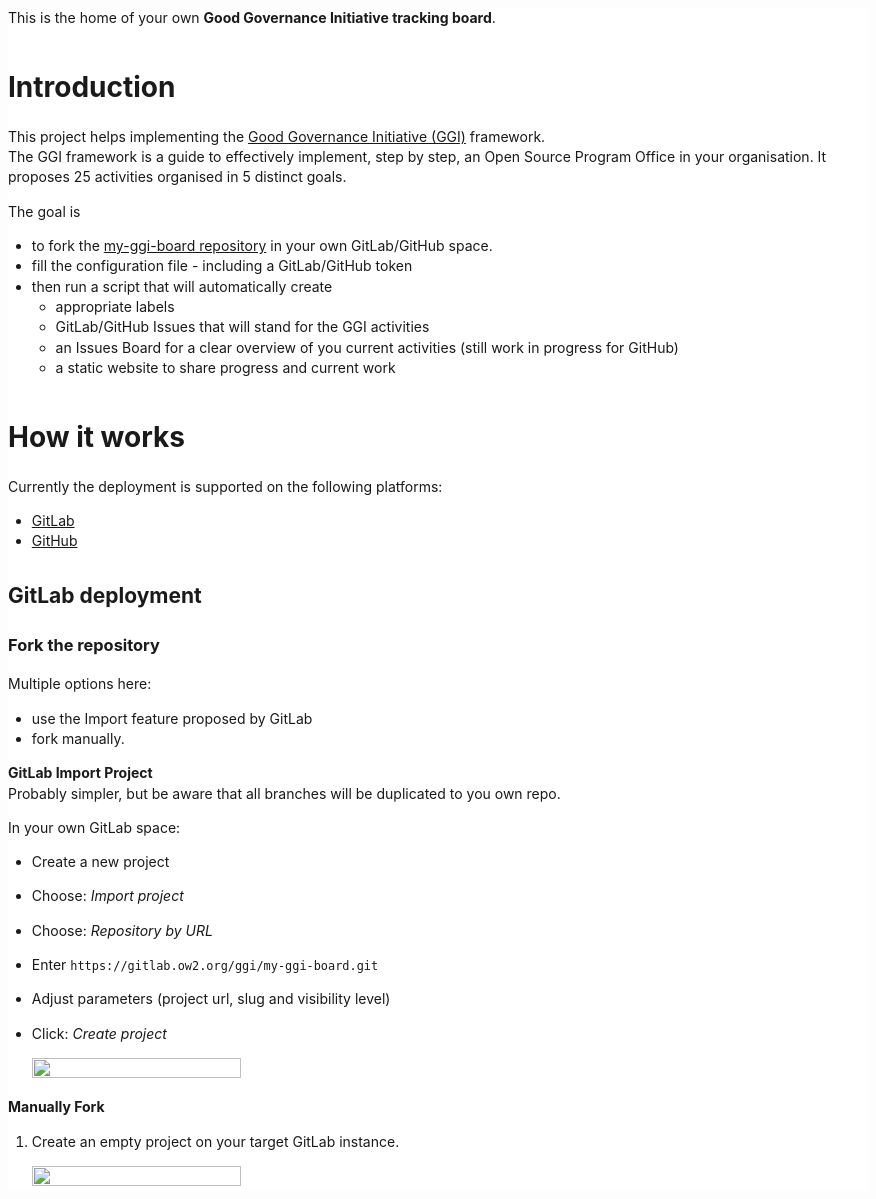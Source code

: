 This is the home of your own **Good Governance Initiative tracking board**.

# Introduction

This project helps implementing the [Good Governance Initiative (GGI)](https://ospo-alliance.org/ggi) framework.  
The GGI framework is a guide to effectively implement, step by step, an Open Source Program Office in your organisation. It proposes 25 activities organised in 5 distinct goals.


The goal is
- to fork the [my-ggi-board repository](https://gitlab.ow2.org/ggi/my-ggi-board) in your own GitLab/GitHub space.
- fill the configuration file - including a GitLab/GitHub token
- then run a script that will automatically create
  - appropriate labels
  - GitLab/GitHub Issues that will stand for the GGI activities
  - an Issues Board for a clear overview of you current activities (still work in progress for GitHub)
  - a static website to share progress and current work

# How it works

Currently the deployment is supported on the following platforms:
- [GitLab](https://gitlab.com)
- [GitHub](https://github.com)

## GitLab deployment

### Fork the repository
Multiple options here: 
- use the Import feature proposed by GitLab
- fork manually.

**GitLab Import Project**  
Probably simpler, but be aware that all branches will be duplicated to you own repo.

In your own GitLab space:
- Create a new project
- Choose: _Import project_
- Choose: _Repository by URL_
- Enter `https://gitlab.ow2.org/ggi/my-ggi-board.git`
- Adjust parameters (project url, slug and visibility level)
- Click: _Create project_

    <img src="resources/setup_import-project.png" width="50%" height="50%">


**Manually Fork**  
1. Create an empty project on your target GitLab instance.

    <img src="resources/setup_create-project.png" width="50%" height="50%">
